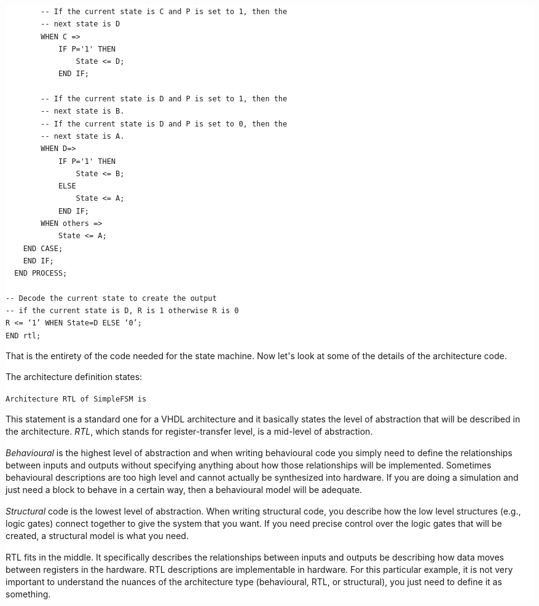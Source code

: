     		-- If the current state is C and P is set to 1, then the
    		-- next state is D
    		WHEN C => 
    			IF P='1' THEN 
    				State <= D; 
    			END IF; 
     
    		-- If the current state is D and P is set to 1, then the
    		-- next state is B.
    		-- If the current state is D and P is set to 0, then the
    		-- next state is A.
    		WHEN D=> 
    			IF P='1' THEN 
    				State <= B; 
    			ELSE 
    				State <= A; 
    			END IF; 
    		WHEN others =>
    			State <= A;
    	END CASE; 
        END IF; 
      END PROCESS;
    
    -- Decode the current state to create the output
    -- if the current state is D, R is 1 otherwise R is 0
    R <= ‘1’ WHEN State=D ELSE ‘0’;
    END rtl;
    
    

That is the entirety of the code needed for the state machine. Now let's look at some of the details of the architecture code.

The architecture definition states:
    
    
    Architecture RTL of SimpleFSM is
    
    

This statement is a standard one for a VHDL architecture and it basically states the level of abstraction that will be described in the architecture. _RTL_, which stands for register-transfer level, is a mid-level of abstraction.

_Behavioural_ is the highest level of abstraction and when writing behavioural code you simply need to define the relationships between inputs and outputs without specifying anything about how those relationships will be implemented. Sometimes behavioural descriptions are too high level and cannot actually be synthesized into hardware. If you are doing a simulation and just need a block to behave in a certain way, then a behavioural model will be adequate.

_Structural_ code is the lowest level of abstraction. When writing structural code, you describe how the low level structures (e.g., logic gates) connect together to give the system that you want. If you need precise control over the logic gates that will be created, a structural model is what you need.

RTL fits in the middle. It specifically describes the relationships between inputs and outputs be describing how data moves between registers in the hardware. RTL descriptions are implementable in hardware. For this particular example, it is not very important to understand the nuances of the architecture type (behavioural, RTL, or structural), you just need to define it as something.
